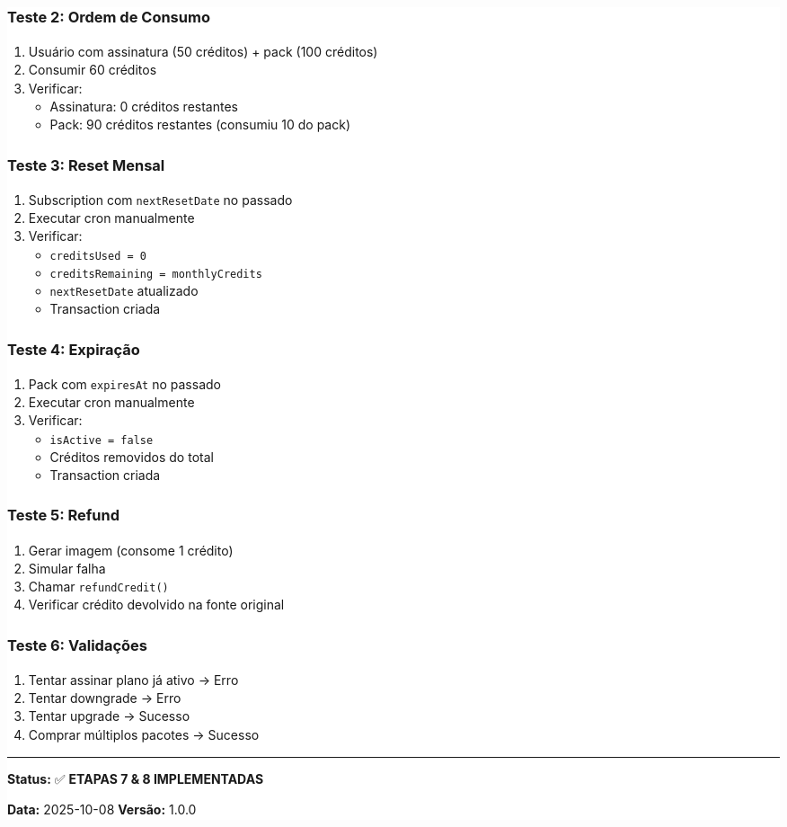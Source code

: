 ### Teste 2: Ordem de Consumo
1. Usuário com assinatura (50 créditos) + pack (100 créditos)
2. Consumir 60 créditos
3. Verificar:
   - Assinatura: 0 créditos restantes
   - Pack: 90 créditos restantes (consumiu 10 do pack)

### Teste 3: Reset Mensal
1. Subscription com `nextResetDate` no passado
2. Executar cron manualmente
3. Verificar:
   - `creditsUsed = 0`
   - `creditsRemaining = monthlyCredits`
   - `nextResetDate` atualizado
   - Transaction criada

### Teste 4: Expiração
1. Pack com `expiresAt` no passado
2. Executar cron manualmente
3. Verificar:
   - `isActive = false`
   - Créditos removidos do total
   - Transaction criada

### Teste 5: Refund
1. Gerar imagem (consome 1 crédito)
2. Simular falha
3. Chamar `refundCredit()`
4. Verificar crédito devolvido na fonte original

### Teste 6: Validações
1. Tentar assinar plano já ativo → Erro
2. Tentar downgrade → Erro
3. Tentar upgrade → Sucesso
4. Comprar múltiplos pacotes → Sucesso

---

**Status:** ✅ **ETAPAS 7 & 8 IMPLEMENTADAS**

**Data:** 2025-10-08
**Versão:** 1.0.0
